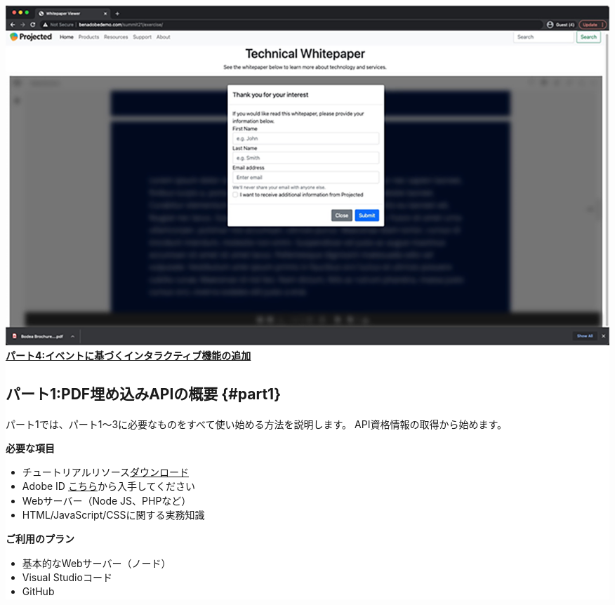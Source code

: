   <td>
   <a href="controlpdfexperience.md#part4">
      <img alt="パート4：イベントに基づくインタラクティブ機能の追加" src="assets/ControlPDFPart4_thumb.png" />
   </a>
    <div>
    <a href="controlpdfexperience.md#part4"><strong>パート4:イベントに基づくインタラクティブ機能の追加</strong></a>
    </div>
  </td>
</tr>
</table>

## パート1:PDF埋め込みAPIの概要 {#part1}

パート1では、パート1～3に必要なものをすべて使い始める方法を説明します。 API資格情報の取得から始めます。

**必要な項目**

* チュートリアルリソース[ダウンロード](https://github.com/benvanderberg/adobe-pdf-embed-api-tutorial)
* Adobe ID [こちら](https://accounts.adobe.com/jp)から入手してください
* Webサーバー（Node JS、PHPなど）
* HTML/JavaScript/CSSに関する実務知識

**ご利用のプラン**

* 基本的なWebサーバー（ノード）
* Visual Studioコード
* GitHub

